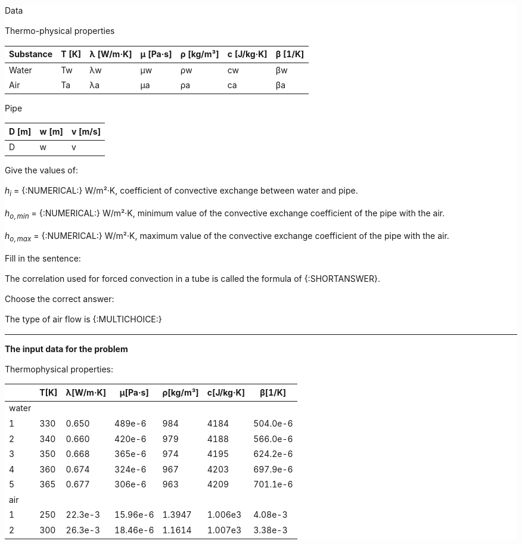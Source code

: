 Data

Thermo-physical properties

|Substance |T [K]|λ [W/m·K]|μ [Pa·s]|ρ [kg/m³]|c [J/kg·K]|β [1/K]|
|----------|-----|---------|--------|---------|----------|-------|
|Water     | Tw  |    λw   |   μw   |    ρw   |     cw   |   βw  |
|Air       | Ta  |    λa   |   μa   |    ρa   |     ca   |   βa  |

Pipe

|D [m]| w [m]| v [m/s]|
|-----|------|--------|
| D   | w    | v      |

Give the values of:

$h_i$ = {:NUMERICAL:} W/m²·K, coefficient of convective exchange between
water and pipe.

$h_{o, min}$ = {:NUMERICAL:} W/m²·K, minimum value of the convective exchange
coefficient of the pipe with the air.

$h_{o, max}$ = {:NUMERICAL:} W/m²·K, maximum value of the convective exchange
coefficient of the pipe with the air.

Fill in the sentence:

The correlation used for forced convection in a tube is called
the formula of {:SHORTANSWER}.

Choose the correct answer:

The type of air flow is {:MULTICHOICE:}
_______________

**The input data for the problem**

Thermophysical properties:

| |T[K] |    λ[W/m·K] | μ[Pa·s] |ρ[kg/m³] | c[J/kg·K] |  β[1/K] |
|-|-----|-------------|---------|---------|-----------|---------|
|water|
|1|330  |   0.650     |  489e-6 |     984 |      4184 | 504.0e-6|
|2|340  |   0.660     |  420e-6 |     979 |      4188 | 566.0e-6|
|3|350  |   0.668     |  365e-6 |     974 |      4195 | 624.2e-6|
|4|360  |   0.674     |  324e-6 |     967 |      4203 | 697.9e-6|
|5|365  |   0.677     |  306e-6 |     963 |      4209 | 701.1e-6|
|air  |
|1|250  |   22.3e-3   | 15.96e-6|  1.3947 |   1.006e3 | 4.08e-3 |
|2|300  |   26.3e-3   | 18.46e-6|  1.1614 |   1.007e3 | 3.38e-3 |
